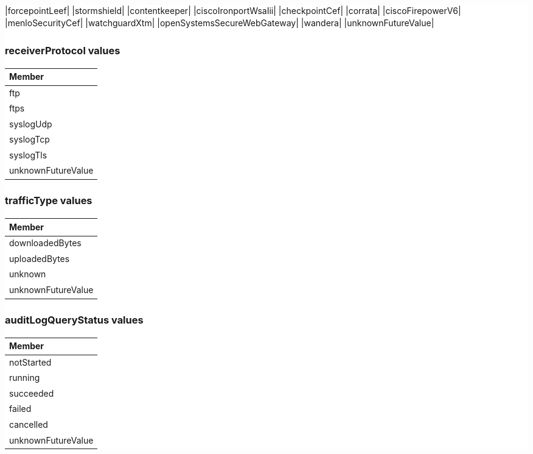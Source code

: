|forcepointLeef|
|stormshield|
|contentkeeper|
|ciscoIronportWsaIii|
|checkpointCef|
|corrata|
|ciscoFirepowerV6|
|menloSecurityCef|
|watchguardXtm|
|openSystemsSecureWebGateway|
|wandera|
|unknownFutureValue|

### receiverProtocol values 

|Member|
|:---|
|ftp|
|ftps|
|syslogUdp|
|syslogTcp|
|syslogTls|
|unknownFutureValue|

### trafficType values 

|Member|
|:---|
|downloadedBytes|
|uploadedBytes|
|unknown|
|unknownFutureValue|

### auditLogQueryStatus values

|Member|
|:---|
|notStarted|
|running|
|succeeded|
|failed|
|cancelled|
|unknownFutureValue|
